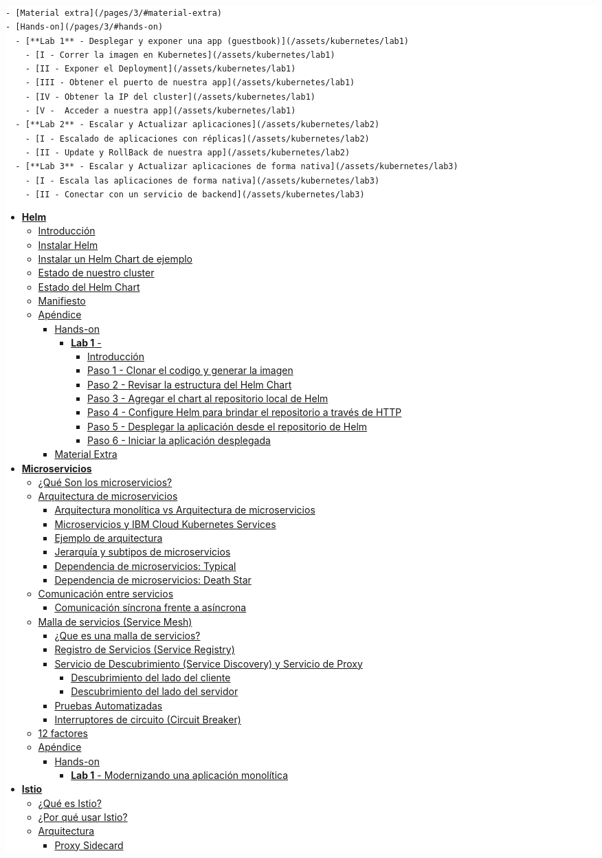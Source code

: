     - [Material extra](/pages/3/#material-extra)
    - [Hands-on](/pages/3/#hands-on)  
      - [**Lab 1** - Desplegar y exponer una app (guestbook)](/assets/kubernetes/lab1) 
        - [I - Correr la imagen en Kubernetes](/assets/kubernetes/lab1)
        - [II - Exponer el Deployment](/assets/kubernetes/lab1)
        - [III - Obtener el puerto de nuestra app](/assets/kubernetes/lab1)
        - [IV - Obtener la IP del cluster](/assets/kubernetes/lab1)
        - [V -  Acceder a nuestra app](/assets/kubernetes/lab1)
      - [**Lab 2** - Escalar y Actualizar aplicaciones](/assets/kubernetes/lab2) 
        - [I - Escalado de aplicaciones con réplicas](/assets/kubernetes/lab2)
        - [II - Update y RollBack de nuestra app](/assets/kubernetes/lab2)
      - [**Lab 3** - Escalar y Actualizar aplicaciones de forma nativa](/assets/kubernetes/lab3)
        - [I - Escala las aplicaciones de forma nativa](/assets/kubernetes/lab3)
        - [II - Conectar con un servicio de backend](/assets/kubernetes/lab3)
* [**Helm**](/pages/7/#helm)
  - [Introducción](/pages/7/#introducción)
  - [Instalar Helm](/pages/7/#instalar-helm)
  - [Instalar un Helm Chart de ejemplo](/pages/7/#instalar-un-helm-chart-de-ejemplo)
  - [Estado de nuestro cluster](/pages/7/#estado-de-nuestro-cluster)
  - [Estado del Helm Chart](/pages/7/#estado-del-helm-chart)
  - [Manifiesto](/pages/7/#manifiesto)
  - [Apéndice](/pages/4#apendice) 
    - [Hands-on](/pages/4#hands-on)   
      - [**Lab 1** - ]()
        - [Introducción]()
        - [Paso 1 - Clonar el codigo y generar la imagen]()
        - [Paso 2 - Revisar la estructura del Helm Chart]()
        - [Paso 3 - Agregar el chart al repositorio local de Helm]()
        - [Paso 4 - Configure Helm para brindar el repositorio a través de HTTP]()
        - [Paso 5 - Desplegar la aplicación desde el repositorio de Helm]()
        - [Paso 6 - Iniciar la aplicación desplegada]()
    - [Material Extra](/pages/7/#material-extra)
* [**Microservicios**](/pages/4#microservicios)
  - [¿Qué Son los microservicios?](/pages/4#qué-son-los-microservicios)
  - [Arquitectura de microservicios](/pages/4#arquitectura-de-microservicios)
    - [Arquitectura monolítica vs Arquitectura de microservicios](/pages/4#arquitectura-monolítica-vs-arquitectura-de-microservicios)
    - [Microservicios y IBM Cloud Kubernetes Services](/pages/4#microservicios-y-ibm-cloud-kubernetes-services)
    - [Ejemplo de arquitectura](/pages/4#ejemplo-de-una-arquitectura)
    - [Jerarquía y subtipos de microservicios](/pages/4#jerarquía-y-subtipos-de-microservicios) 
    - [Dependencia de microservicios: Typical](/pages/4#dependencia-de-microservicios-typical)
    - [Dependencia de microservicios: Death Star](/pages/4#dependencia-de-microservicios-death-star)    
  - [Comunicación entre servicios](/pages/4#comunicación-entre-servicios)
    - [Comunicación síncrona frente a asíncrona](/pages/4#comunicación-síncrona-frente-a-asíncrona)
  - [Malla de servicios (Service Mesh)](/pages/4#malla-de-servicios-service-mesh)    
    - [¿Que es una malla de servicios?](/pages/4#que-es-una-malla-de-servicios)
    - [Registro de Servicios (Service Registry)](/pages/4#registro-de-servicios-service-registry)
    - [Servicio de Descubrimiento (Service Discovery) y Servicio de Proxy](/pages/4#servicio-de-descubrimiento-service-discovery-y-servicio-de-proxy) 
      - [Descubrimiento del lado del cliente](/pages/4#descubrimiento-del-lado-del-cliente)
      - [Descubrimiento del lado del servidor](/pages/4#descubrimiento-del-lado-del-servidor)
    - [Pruebas Automatizadas](/pages/4#pruebas-automatizadas)
    - [Interruptores de circuito (Circuit Breaker)](/pages/4#interruptores-de-circuito-circuit-breaker)
  - [12 factores](#12-facotores) 
  - [Apéndice](/pages/4#apendice) 
    - [Hands-on](/pages/4#hands-on)   
      - [**Lab 1** - Modernizando una aplicación monolítica](https://github.ibm.com/IBMInnovationLabUy/dojo-modernizacion-aplicaciones/tree/master/assets/microservicios)   
* [**Istio**](/pages/6#dojo-containers---página-5)
  - [¿Qué es Istio?](/pages/6#qué-es-istio)
  - [¿Por qué usar Istio?](/pages/6#por-qué-usar-istio)
  - [Arquitectura](/pages/6#arquitectura)
    - [Proxy Sidecard](/pages/6#proxy-sidecard)